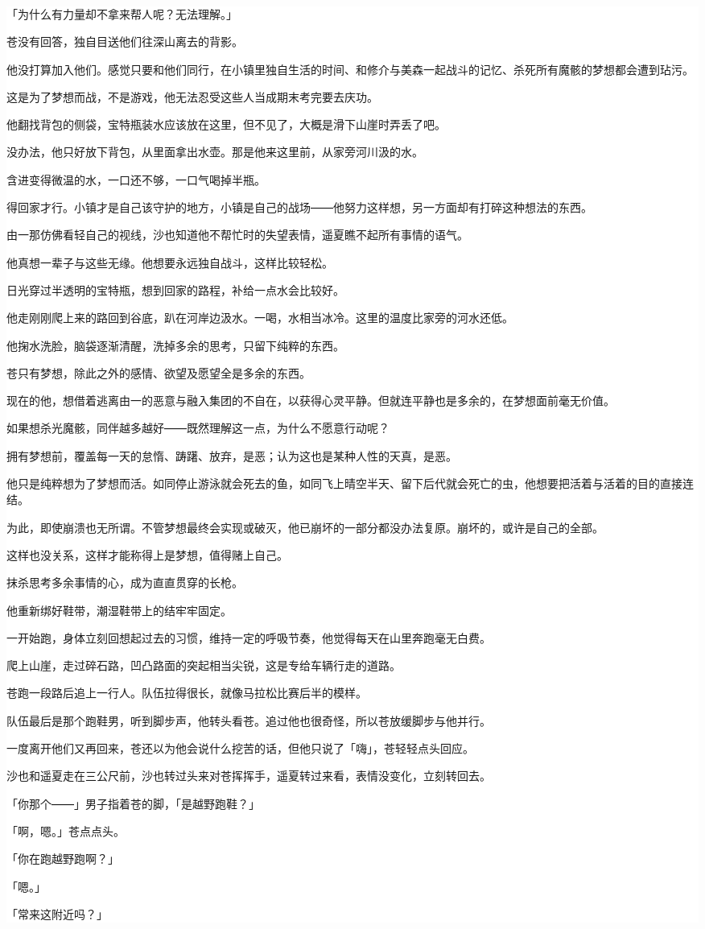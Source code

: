 「为什么有力量却不拿来帮人呢？无法理解。」

苍没有回答，独自目送他们往深山离去的背影。

他没打算加入他们。感觉只要和他们同行，在小镇里独自生活的时间、和修介与美森一起战斗的记忆、杀死所有魔骸的梦想都会遭到玷污。

这是为了梦想而战，不是游戏，他无法忍受这些人当成期末考完要去庆功。

他翻找背包的侧袋，宝特瓶装水应该放在这里，但不见了，大概是滑下山崖时弄丢了吧。

没办法，他只好放下背包，从里面拿出水壶。那是他来这里前，从家旁河川汲的水。

含进变得微温的水，一口还不够，一口气喝掉半瓶。

得回家才行。小镇才是自己该守护的地方，小镇是自己的战场——他努力这样想，另一方面却有打碎这种想法的东西。

由一那仿佛看轻自己的视线，沙也知道他不帮忙时的失望表情，遥夏瞧不起所有事情的语气。

他真想一辈子与这些无缘。他想要永远独自战斗，这样比较轻松。

日光穿过半透明的宝特瓶，想到回家的路程，补给一点水会比较好。

他走刚刚爬上来的路回到谷底，趴在河岸边汲水。一喝，水相当冰冷。这里的温度比家旁的河水还低。

他掬水洗脸，脑袋逐渐清醒，洗掉多余的思考，只留下纯粹的东西。

苍只有梦想，除此之外的感情、欲望及愿望全是多余的东西。

现在的他，想借着逃离由一的恶意与融入集团的不自在，以获得心灵平静。但就连平静也是多余的，在梦想面前毫无价值。

如果想杀光魔骸，同伴越多越好——既然理解这一点，为什么不愿意行动呢？

拥有梦想前，覆盖每一天的怠惰、踌躇、放弃，是恶；认为这也是某种人性的天真，是恶。

他只是纯粹想为了梦想而活。如同停止游泳就会死去的鱼，如同飞上晴空半天、留下后代就会死亡的虫，他想要把活着与活着的目的直接连结。

为此，即使崩溃也无所谓。不管梦想最终会实现或破灭，他已崩坏的一部分都没办法复原。崩坏的，或许是自己的全部。

这样也没关系，这样才能称得上是梦想，值得赌上自己。

抹杀思考多余事情的心，成为直直贯穿的长枪。

他重新绑好鞋带，潮湿鞋带上的结牢牢固定。

一开始跑，身体立刻回想起过去的习惯，维持一定的呼吸节奏，他觉得每天在山里奔跑毫无白费。

爬上山崖，走过碎石路，凹凸路面的突起相当尖锐，这是专给车辆行走的道路。

苍跑一段路后追上一行人。队伍拉得很长，就像马拉松比赛后半的模样。

队伍最后是那个跑鞋男，听到脚步声，他转头看苍。追过他也很奇怪，所以苍放缓脚步与他并行。

一度离开他们又再回来，苍还以为他会说什么挖苦的话，但他只说了「嗨」，苍轻轻点头回应。

沙也和遥夏走在三公尺前，沙也转过头来对苍挥挥手，遥夏转过来看，表情没变化，立刻转回去。

「你那个——」男子指着苍的脚，「是越野跑鞋？」

「啊，嗯。」苍点点头。

「你在跑越野跑啊？」

「嗯。」

「常来这附近吗？」
